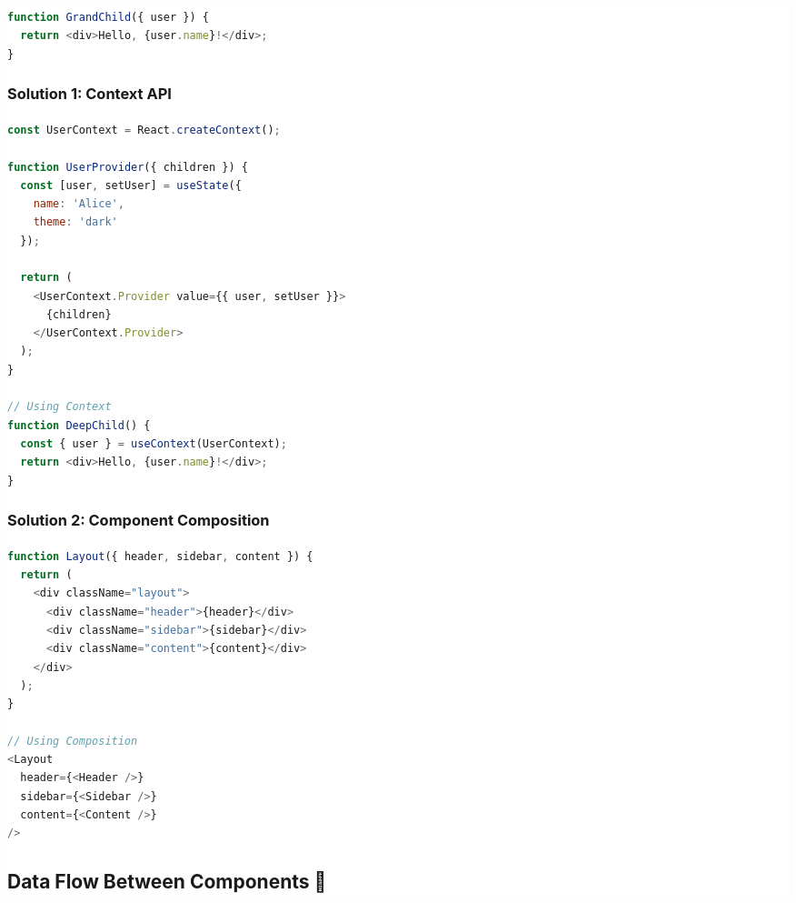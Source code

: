```javascript
function GrandChild({ user }) {
  return <div>Hello, {user.name}!</div>;
}
```

### Solution 1: Context API
```javascript
const UserContext = React.createContext();

function UserProvider({ children }) {
  const [user, setUser] = useState({
    name: 'Alice',
    theme: 'dark'
  });

  return (
    <UserContext.Provider value={{ user, setUser }}>
      {children}
    </UserContext.Provider>
  );
}

// Using Context
function DeepChild() {
  const { user } = useContext(UserContext);
  return <div>Hello, {user.name}!</div>;
}
```

### Solution 2: Component Composition
```javascript
function Layout({ header, sidebar, content }) {
  return (
    <div className="layout">
      <div className="header">{header}</div>
      <div className="sidebar">{sidebar}</div>
      <div className="content">{content}</div>
    </div>
  );
}

// Using Composition
<Layout 
  header={<Header />}
  sidebar={<Sidebar />}
  content={<Content />}
/>
```

## Data Flow Between Components 🔄
